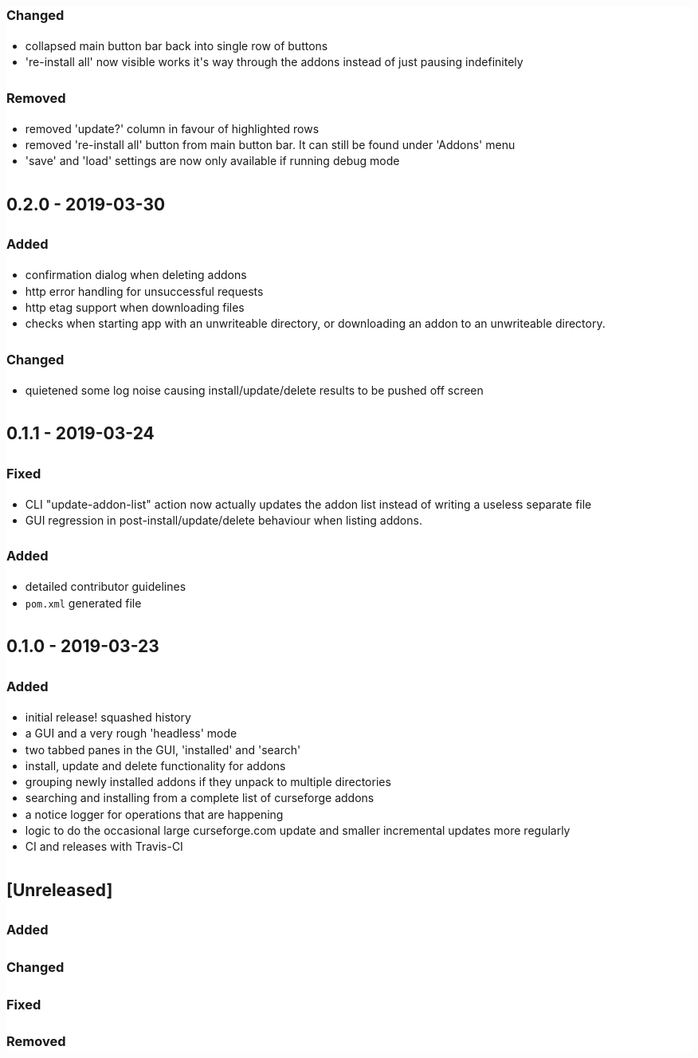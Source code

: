 ### Changed
- collapsed main button bar back into single row of buttons
- 're-install all' now visible works it's way through the addons instead of just pausing indefinitely

### Removed
- removed 'update?' column in favour of highlighted rows
- removed 're-install all' button from main button bar. It can still be found under 'Addons' menu
- 'save' and 'load' settings are now only available if running debug mode

## 0.2.0 - 2019-03-30

### Added
- confirmation dialog when deleting addons
- http error handling for unsuccessful requests
- http etag support when downloading files
- checks when starting app with an unwriteable directory, or downloading an addon to an unwriteable directory.

### Changed
- quietened some log noise causing install/update/delete results to be pushed off screen

## 0.1.1 - 2019-03-24

### Fixed
- CLI "update-addon-list" action now actually updates the addon list instead of writing a useless separate file
- GUI regression in post-install/update/delete behaviour when listing addons.

### Added
- detailed contributor guidelines
- `pom.xml` generated file

## 0.1.0 - 2019-03-23

### Added
- initial release! squashed history
- a GUI and a very rough 'headless' mode
- two tabbed panes in the GUI, 'installed' and 'search'
- install, update and delete functionality for addons
- grouping newly installed addons if they unpack to multiple directories
- searching and installing from a complete list of curseforge addons
- a notice logger for operations that are happening
- logic to do the occasional large curseforge.com update and smaller incremental updates more regularly
- CI and releases with Travis-CI

## [Unreleased]

### Added

### Changed

### Fixed

### Removed

